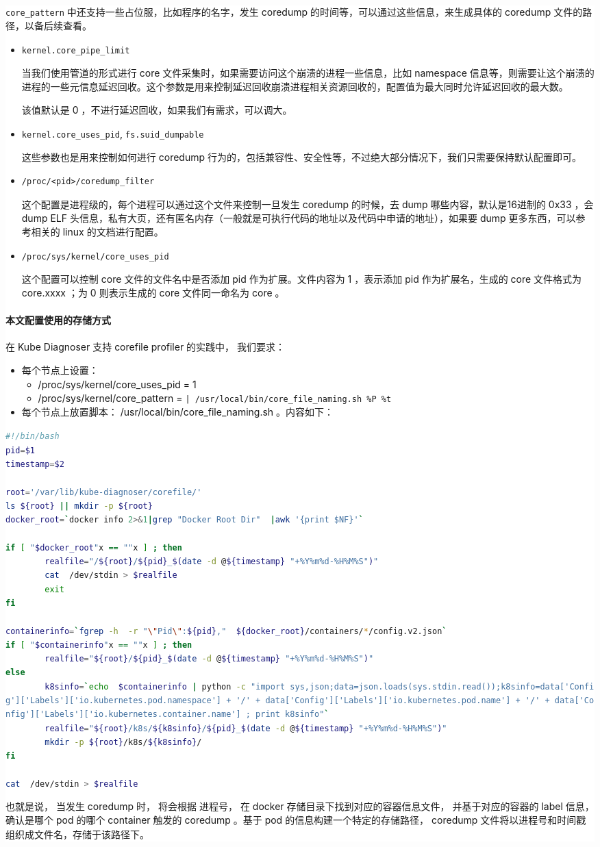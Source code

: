    `core_pattern` 中还支持一些占位服，比如程序的名字，发生 coredump 的时间等，可以通过这些信息，来生成具体的 coredump 文件的路径，以备后续查看。

- `kernel.core_pipe_limit`

   当我们使用管道的形式进行 core 文件采集时，如果需要访问这个崩溃的进程一些信息，比如 namespace 信息等，则需要让这个崩溃的进程的一些元信息延迟回收。这个参数是用来控制延迟回收崩溃进程相关资源回收的，配置值为最大同时允许延迟回收的最大数。

   该值默认是 0 ，不进行延迟回收，如果我们有需求，可以调大。

- `kernel.core_uses_pid`, `fs.suid_dumpable`

   这些参数也是用来控制如何进行 coredump 行为的，包括兼容性、安全性等，不过绝大部分情况下，我们只需要保持默认配置即可。

- `/proc/<pid>/coredump_filter`

   这个配置是进程级的，每个进程可以通过这个文件来控制一旦发生 coredump 的时候，去 dump 哪些内容，默认是16进制的 0x33 ，会 dump ELF 头信息，私有大页，还有匿名内存（一般就是可执行代码的地址以及代码中申请的地址），如果要 dump 更多东西，可以参考相关的 linux 的文档进行配置。

- `/proc/sys/kernel/core_uses_pid`

   这个配置可以控制 core 文件的文件名中是否添加 pid 作为扩展。文件内容为 1 ，表示添加 pid 作为扩展名，生成的 core 文件格式为 core.xxxx ；为 0 则表示生成的 core 文件同一命名为 core 。

#### 本文配置使用的存储方式

在 Kube Diagnoser 支持 corefile profiler 的实践中， 我们要求：

- 每个节点上设置：
  - /proc/sys/kernel/core_uses_pid  = 1
  - /proc/sys/kernel/core_pattern = `| /usr/local/bin/core_file_naming.sh %P %t`
- 每个节点上放置脚本： /usr/local/bin/core_file_naming.sh 。内容如下：

```bash
#!/bin/bash
pid=$1
timestamp=$2

root='/var/lib/kube-diagnoser/corefile/'
ls ${root} || mkdir -p ${root}
docker_root=`docker info 2>&1|grep "Docker Root Dir"  |awk '{print $NF}'`

if [ "$docker_root"x == ""x ] ; then
        realfile="/${root}/${pid}_$(date -d @${timestamp} "+%Y%m%d-%H%M%S")"
        cat  /dev/stdin > $realfile
        exit
fi

containerinfo=`fgrep -h  -r "\"Pid\":${pid},"  ${docker_root}/containers/*/config.v2.json`
if [ "$containerinfo"x == ""x ] ; then
        realfile="${root}/${pid}_$(date -d @${timestamp} "+%Y%m%d-%H%M%S")"
else
        k8sinfo=`echo  $containerinfo | python -c "import sys,json;data=json.loads(sys.stdin.read());k8sinfo=data['Config']['Labels']['io.kubernetes.pod.namespace'] + '/' + data['Config']['Labels']['io.kubernetes.pod.name'] + '/' + data['Config']['Labels']['io.kubernetes.container.name'] ; print k8sinfo"`
        realfile="${root}/k8s/${k8sinfo}/${pid}_$(date -d @${timestamp} "+%Y%m%d-%H%M%S")"
        mkdir -p ${root}/k8s/${k8sinfo}/
fi

cat  /dev/stdin > $realfile
```

也就是说， 当发生 coredump 时， 将会根据 进程号， 在 docker 存储目录下找到对应的容器信息文件， 并基于对应的容器的 label 信息， 确认是哪个 pod 的哪个 container 触发的 coredump 。基于 pod 的信息构建一个特定的存储路径， coredump 文件将以进程号和时间戳组织成文件名，存储于该路径下。
